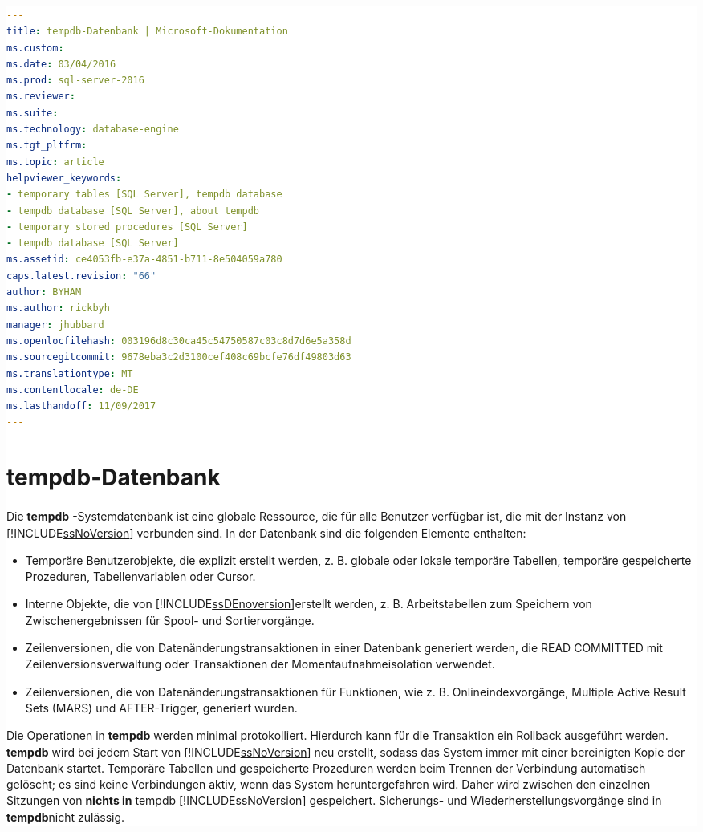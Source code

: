 ```yaml
---
title: tempdb-Datenbank | Microsoft-Dokumentation
ms.custom: 
ms.date: 03/04/2016
ms.prod: sql-server-2016
ms.reviewer: 
ms.suite: 
ms.technology: database-engine
ms.tgt_pltfrm: 
ms.topic: article
helpviewer_keywords:
- temporary tables [SQL Server], tempdb database
- tempdb database [SQL Server], about tempdb
- temporary stored procedures [SQL Server]
- tempdb database [SQL Server]
ms.assetid: ce4053fb-e37a-4851-b711-8e504059a780
caps.latest.revision: "66"
author: BYHAM
ms.author: rickbyh
manager: jhubbard
ms.openlocfilehash: 003196d8c30ca45c54750587c03c8d7d6e5a358d
ms.sourcegitcommit: 9678eba3c2d3100cef408c69bcfe76df49803d63
ms.translationtype: MT
ms.contentlocale: de-DE
ms.lasthandoff: 11/09/2017
---
```

# <a name="tempdb-database"></a>tempdb-Datenbank
  Die **tempdb** -Systemdatenbank ist eine globale Ressource, die für alle Benutzer verfügbar ist, die mit der Instanz von [!INCLUDE[ssNoVersion](../../includes/ssnoversion-md.md)] verbunden sind. In der Datenbank sind die folgenden Elemente enthalten:  
  
-   Temporäre Benutzerobjekte, die explizit erstellt werden, z. B. globale oder lokale temporäre Tabellen, temporäre gespeicherte Prozeduren, Tabellenvariablen oder Cursor.  
  
-   Interne Objekte, die von [!INCLUDE[ssDEnoversion](../../includes/ssdenoversion-md.md)]erstellt werden, z. B. Arbeitstabellen zum Speichern von Zwischenergebnissen für Spool- und Sortiervorgänge.  
  
-   Zeilenversionen, die von Datenänderungstransaktionen in einer Datenbank generiert werden, die READ COMMITTED mit Zeilenversionsverwaltung oder Transaktionen der Momentaufnahmeisolation verwendet.  
  
-   Zeilenversionen, die von Datenänderungstransaktionen für Funktionen, wie z. B. Onlineindexvorgänge, Multiple Active Result Sets (MARS) und AFTER-Trigger, generiert wurden.  
  
 Die Operationen in **tempdb** werden minimal protokolliert. Hierdurch kann für die Transaktion ein Rollback ausgeführt werden. **tempdb** wird bei jedem Start von [!INCLUDE[ssNoVersion](../../includes/ssnoversion-md.md)] neu erstellt, sodass das System immer mit einer bereinigten Kopie der Datenbank startet. Temporäre Tabellen und gespeicherte Prozeduren werden beim Trennen der Verbindung automatisch gelöscht; es sind keine Verbindungen aktiv, wenn das System heruntergefahren wird. Daher wird zwischen den einzelnen Sitzungen von **nichts in** tempdb [!INCLUDE[ssNoVersion](../../includes/ssnoversion-md.md)] gespeichert. Sicherungs- und Wiederherstellungsvorgänge sind in **tempdb**nicht zulässig.  
  